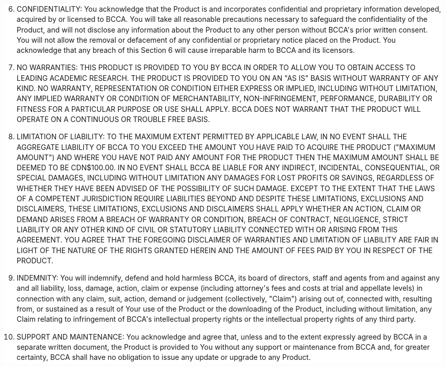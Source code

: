 6. CONFIDENTIALITY: You acknowledge that the Product is and
incorporates confidential and proprietary information developed,
acquired by or licensed to BCCA. You will take all reasonable
precautions necessary to safeguard the confidentiality of the
Product, and will not disclose any information about the Product to
any other person without BCCA's prior written consent. You will
not allow the removal or defacement of any confidential or
proprietary notice placed on the Product. You acknowledge that any
breach of this Section 6 will cause irreparable harm to BCCA and
its licensors.

7. NO WARRANTIES: THIS PRODUCT IS PROVIDED TO YOU BY BCCA IN ORDER TO
ALLOW YOU TO OBTAIN ACCESS TO LEADING ACADEMIC RESEARCH. THE PRODUCT
IS PROVIDED TO YOU ON AN "AS IS" BASIS WITHOUT WARRANTY OF ANY
KIND. NO WARRANTY, REPRESENTATION OR CONDITION EITHER EXPRESS OR
IMPLIED, INCLUDING WITHOUT LIMITATION, ANY IMPLIED WARRANTY OR
CONDITION OF MERCHANTABILITY, NON-INFRINGEMENT, PERFORMANCE,
DURABILITY OR FITNESS FOR A PARTICULAR PURPOSE OR USE SHALL
APPLY. BCCA DOES NOT WARRANT THAT THE PRODUCT WILL OPERATE ON A
CONTINUOUS OR TROUBLE FREE BASIS.

8. LIMITATION OF LIABILITY: TO THE MAXIMUM EXTENT PERMITTED BY
APPLICABLE LAW, IN NO EVENT SHALL THE AGGREGATE LIABILITY OF BCCA TO
YOU EXCEED THE AMOUNT YOU HAVE PAID TO ACQUIRE THE PRODUCT ("MAXIMUM
AMOUNT") AND WHERE YOU HAVE NOT PAID ANY AMOUNT FOR THE PRODUCT THEN
THE MAXIMUM AMOUNT SHALL BE DEEMED TO BE CDN$100.00. IN NO EVENT SHALL
BCCA BE LIABLE FOR ANY INDIRECT, INCIDENTAL, CONSEQUENTIAL, OR SPECIAL
DAMAGES, INCLUDING WITHOUT LIMITATION ANY DAMAGES FOR LOST PROFITS OR
SAVINGS, REGARDLESS OF WHETHER THEY HAVE BEEN ADVISED OF THE
POSSIBILITY OF SUCH DAMAGE. EXCEPT TO THE EXTENT THAT THE LAWS OF A
COMPETENT JURISDICTION REQUIRE LIABILITIES BEYOND AND DESPITE THESE
LIMITATIONS, EXCLUSIONS AND DISCLAIMERS, THESE LIMITATIONS, EXCLUSIONS
AND DISCLAIMERS SHALL APPLY WHETHER AN ACTION, CLAIM OR DEMAND ARISES
FROM A BREACH OF WARRANTY OR CONDITION, BREACH OF CONTRACT,
NEGLIGENCE, STRICT LIABILITY OR ANY OTHER KIND OF CIVIL OR STATUTORY
LIABILITY CONNECTED WITH OR ARISING FROM THIS AGREEMENT. YOU AGREE
THAT THE FOREGOING DISCLAIMER OF WARRANTIES AND LIMITATION OF
LIABILITY ARE FAIR IN LIGHT OF THE NATURE OF THE RIGHTS GRANTED HEREIN
AND THE AMOUNT OF FEES PAID BY YOU IN RESPECT OF THE PRODUCT.

9. INDEMNITY: You will indemnify, defend and hold harmless BCCA, its
board of directors, staff and agents from and against any and all
liability, loss, damage, action, claim or expense (including
attorney's fees and costs at trial and appellate levels) in
connection with any claim, suit, action, demand or judgement
(collectively, "Claim") arising out of, connected with, resulting
from, or sustained as a result of Your use of the Product or the
downloading of the Product, including without limitation, any Claim
relating to infringement of BCCA's intellectual property rights or
the intellectual property rights of any third party.

10. SUPPORT AND MAINTENANCE: You acknowledge and agree that, unless
and to the extent expressly agreed by BCCA in a separate written
document, the Product is provided to You without any support or
maintenance from BCCA and, for greater certainty, BCCA shall have
no obligation to issue any update or upgrade to any Product.
